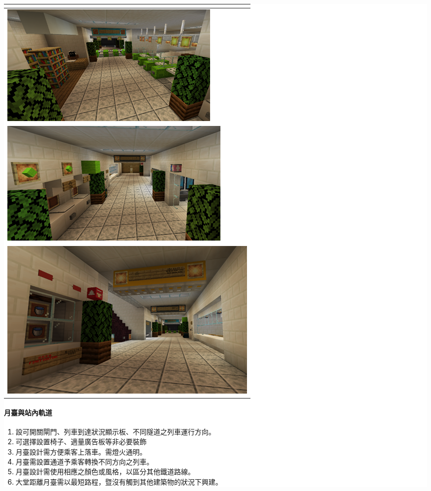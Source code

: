 <table data-view="cards"><thead><tr><th></th></tr></thead><tbody><tr><td><img src="../../../.gitbook/assets/image (21).png" alt="" data-size="original"></td></tr><tr><td><img src="../../../.gitbook/assets/image (22).png" alt="" data-size="original"></td></tr><tr><td><img src="../../../.gitbook/assets/image (25).png" alt="" data-size="original"></td></tr></tbody></table>

#### 月臺與站內軌道

1. 設可開關閘門、列車到達狀況顯示板、不同隧道之列車運行方向。
2. 可選擇設置椅子、適量廣告板等非必要裝飾
3. 月臺設計需方便乘客上落車。需燈火通明。
4. 月臺需設置通道予乘客轉換不同方向之列車。
5. 月臺設計需使用相應之顏色或風格，以區分其他鐵道路線。
6. 大堂距離月臺需以最短路程，暨沒有觸到其他建築物的狀況下興建。

